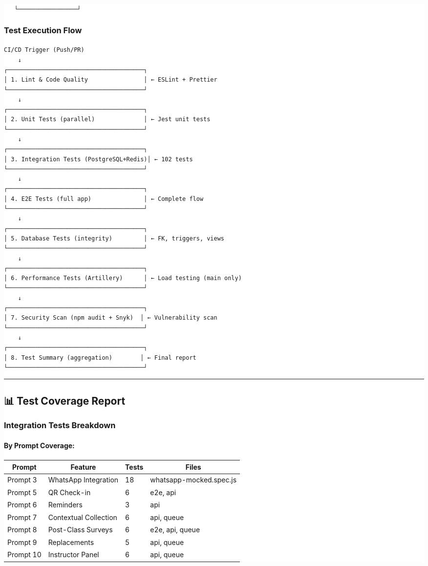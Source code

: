 ```
   └─────────────────┘
```

### Test Execution Flow

```
CI/CD Trigger (Push/PR)
    ↓
┌───────────────────────────────────────┐
│ 1. Lint & Code Quality                │ ← ESLint + Prettier
└───────────────────────────────────────┘
    ↓
┌───────────────────────────────────────┐
│ 2. Unit Tests (parallel)              │ ← Jest unit tests
└───────────────────────────────────────┘
    ↓
┌───────────────────────────────────────┐
│ 3. Integration Tests (PostgreSQL+Redis)│ ← 102 tests
└───────────────────────────────────────┘
    ↓
┌───────────────────────────────────────┐
│ 4. E2E Tests (full app)               │ ← Complete flow
└───────────────────────────────────────┘
    ↓
┌───────────────────────────────────────┐
│ 5. Database Tests (integrity)         │ ← FK, triggers, views
└───────────────────────────────────────┘
    ↓
┌───────────────────────────────────────┐
│ 6. Performance Tests (Artillery)      │ ← Load testing (main only)
└───────────────────────────────────────┘
    ↓
┌───────────────────────────────────────┐
│ 7. Security Scan (npm audit + Snyk)  │ ← Vulnerability scan
└───────────────────────────────────────┘
    ↓
┌───────────────────────────────────────┐
│ 8. Test Summary (aggregation)        │ ← Final report
└───────────────────────────────────────┘
```

---

## 📊 Test Coverage Report

### Integration Tests Breakdown

#### By Prompt Coverage:
| Prompt | Feature | Tests | Files |
|--------|---------|-------|-------|
| Prompt 3 | WhatsApp Integration | 18 | whatsapp-mocked.spec.js |
| Prompt 5 | QR Check-in | 6 | e2e, api |
| Prompt 6 | Reminders | 3 | api |
| Prompt 7 | Contextual Collection | 6 | api, queue |
| Prompt 8 | Post-Class Surveys | 6 | e2e, api, queue |
| Prompt 9 | Replacements | 5 | api, queue |
| Prompt 10 | Instructor Panel | 6 | api, queue |